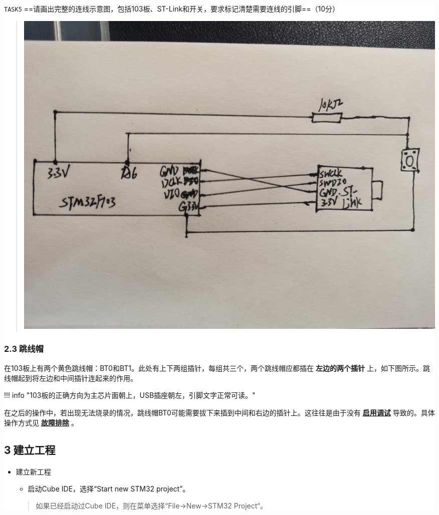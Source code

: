 `TASK5` ==请画出完整的连线示意图，包括103板、ST-Link和开关，要求标记清楚需要连线的引脚==（10分）

> ![1678800474611](assets/3200105515_颜晗_lab1/1678800474611.jpg)

### 2.3 跳线帽

在103板上有两个黄色跳线帽：BT0和BT1。此处有上下两组插针，每组共三个，两个跳线帽应都插在 **左边的两个插针** 上，如下图所示。跳线帽起到将左边和中间插针连起来的作用。

!!! info "103板的正确方向为主芯片面朝上，USB插座朝左，引脚文字正常可读。"

在之后的操作中，若出现无法烧录的情况，跳线帽BT0可能需要拔下来插到中间和右边的插针上。这往往是由于没有 **<u>[启用调试](#43-启用调试)</u>** 导致的。具体操作方式见 **<u>[故障排除](#7-故障排除)</u>** 。

## 3 建立工程

- 建立新工程
  
    - 启动Cube IDE，选择“Start new STM32 project”。

    
    > 如果已经启动过Cube IDE，则在菜单选择“File->New->STM32 Project“。
    